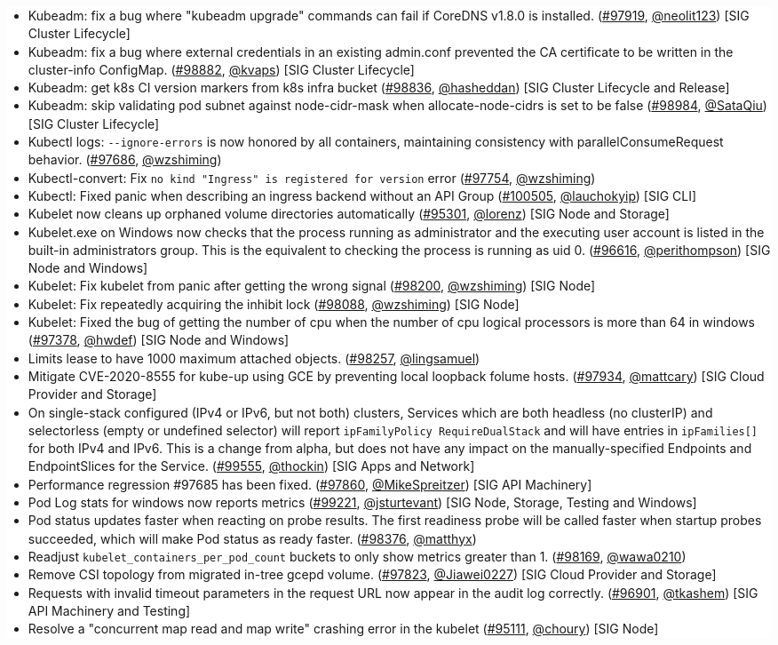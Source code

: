 - Kubeadm: fix a bug where "kubeadm upgrade" commands can fail if CoreDNS v1.8.0 is installed. ([#97919](https://github.com/kubernetes/kubernetes/pull/97919), [@neolit123](https://github.com/neolit123)) [SIG Cluster Lifecycle]
- Kubeadm: fix a bug where external credentials in an existing admin.conf prevented the CA certificate to be written in the cluster-info ConfigMap. ([#98882](https://github.com/kubernetes/kubernetes/pull/98882), [@kvaps](https://github.com/kvaps)) [SIG Cluster Lifecycle]
- Kubeadm: get k8s CI version markers from k8s infra bucket ([#98836](https://github.com/kubernetes/kubernetes/pull/98836), [@hasheddan](https://github.com/hasheddan)) [SIG Cluster Lifecycle and Release]
- Kubeadm: skip validating pod subnet against node-cidr-mask when allocate-node-cidrs is set to be false ([#98984](https://github.com/kubernetes/kubernetes/pull/98984), [@SataQiu](https://github.com/SataQiu)) [SIG Cluster Lifecycle]
- Kubectl logs: `--ignore-errors` is now honored by all containers, maintaining consistency with parallelConsumeRequest behavior. ([#97686](https://github.com/kubernetes/kubernetes/pull/97686), [@wzshiming](https://github.com/wzshiming))
- Kubectl-convert: Fix `no kind "Ingress" is registered for version` error ([#97754](https://github.com/kubernetes/kubernetes/pull/97754), [@wzshiming](https://github.com/wzshiming))
- Kubectl: Fixed panic when describing an ingress backend without an API Group ([#100505](https://github.com/kubernetes/kubernetes/pull/100505), [@lauchokyip](https://github.com/lauchokyip)) [SIG CLI]
- Kubelet now cleans up orphaned volume directories automatically ([#95301](https://github.com/kubernetes/kubernetes/pull/95301), [@lorenz](https://github.com/lorenz)) [SIG Node and Storage]
- Kubelet.exe on Windows now checks that the process running as administrator and the executing user account is listed in the built-in administrators group.  This is the equivalent to checking the process is running as uid 0. ([#96616](https://github.com/kubernetes/kubernetes/pull/96616), [@perithompson](https://github.com/perithompson)) [SIG Node and Windows]
- Kubelet: Fix kubelet from panic after getting the wrong signal ([#98200](https://github.com/kubernetes/kubernetes/pull/98200), [@wzshiming](https://github.com/wzshiming)) [SIG Node]
- Kubelet: Fix repeatedly acquiring the inhibit lock ([#98088](https://github.com/kubernetes/kubernetes/pull/98088), [@wzshiming](https://github.com/wzshiming)) [SIG Node]
- Kubelet: Fixed the bug of getting the number of cpu when the number of cpu logical processors is more than 64 in windows ([#97378](https://github.com/kubernetes/kubernetes/pull/97378), [@hwdef](https://github.com/hwdef)) [SIG Node and Windows]
- Limits lease to have 1000 maximum attached objects. ([#98257](https://github.com/kubernetes/kubernetes/pull/98257), [@lingsamuel](https://github.com/lingsamuel))
- Mitigate CVE-2020-8555 for kube-up using GCE by preventing local loopback folume hosts. ([#97934](https://github.com/kubernetes/kubernetes/pull/97934), [@mattcary](https://github.com/mattcary)) [SIG Cloud Provider and Storage]
- On single-stack configured (IPv4 or IPv6, but not both) clusters, Services which are both headless (no clusterIP) and selectorless (empty or undefined selector) will report `ipFamilyPolicy RequireDualStack` and will have entries in `ipFamilies[]` for both IPv4 and IPv6.  This is a change from alpha, but does not have any impact on the manually-specified Endpoints and EndpointSlices for the Service. ([#99555](https://github.com/kubernetes/kubernetes/pull/99555), [@thockin](https://github.com/thockin)) [SIG Apps and Network]
- Performance regression #97685 has been fixed. ([#97860](https://github.com/kubernetes/kubernetes/pull/97860), [@MikeSpreitzer](https://github.com/MikeSpreitzer)) [SIG API Machinery]
- Pod Log stats for windows now reports metrics ([#99221](https://github.com/kubernetes/kubernetes/pull/99221), [@jsturtevant](https://github.com/jsturtevant)) [SIG Node, Storage, Testing and Windows]
- Pod status updates faster when reacting on probe results. The first readiness probe will be called faster when startup probes succeeded, which will make Pod status as ready faster. ([#98376](https://github.com/kubernetes/kubernetes/pull/98376), [@matthyx](https://github.com/matthyx))
- Readjust `kubelet_containers_per_pod_count` buckets to only show metrics greater than 1. ([#98169](https://github.com/kubernetes/kubernetes/pull/98169), [@wawa0210](https://github.com/wawa0210))
- Remove CSI topology from migrated in-tree gcepd volume. ([#97823](https://github.com/kubernetes/kubernetes/pull/97823), [@Jiawei0227](https://github.com/Jiawei0227)) [SIG Cloud Provider and Storage]
- Requests with invalid timeout parameters in the request URL now appear in the audit log correctly. ([#96901](https://github.com/kubernetes/kubernetes/pull/96901), [@tkashem](https://github.com/tkashem)) [SIG API Machinery and Testing]
- Resolve a "concurrent map read and map write" crashing error in the kubelet ([#95111](https://github.com/kubernetes/kubernetes/pull/95111), [@choury](https://github.com/choury)) [SIG Node]